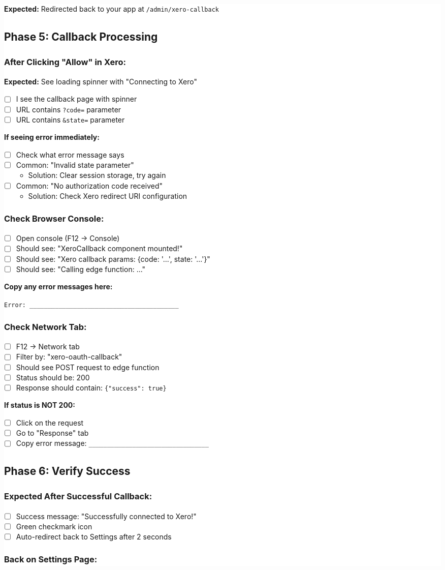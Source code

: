 **Expected:** Redirected back to your app at `/admin/xero-callback`

## Phase 5: Callback Processing

### After Clicking "Allow" in Xero:

**Expected:** See loading spinner with "Connecting to Xero"

- [ ] I see the callback page with spinner
- [ ] URL contains `?code=` parameter
- [ ] URL contains `&state=` parameter

**If seeing error immediately:**
- [ ] Check what error message says
- [ ] Common: "Invalid state parameter"
  - Solution: Clear session storage, try again
- [ ] Common: "No authorization code received"
  - Solution: Check Xero redirect URI configuration

### Check Browser Console:

- [ ] Open console (F12 → Console)
- [ ] Should see: "XeroCallback component mounted!"
- [ ] Should see: "Xero callback params: {code: '...', state: '...'}"
- [ ] Should see: "Calling edge function: ..."

**Copy any error messages here:**
```
Error: _________________________________________
```

### Check Network Tab:

- [ ] F12 → Network tab
- [ ] Filter by: "xero-oauth-callback"
- [ ] Should see POST request to edge function
- [ ] Status should be: 200
- [ ] Response should contain: `{"success": true}`

**If status is NOT 200:**
- [ ] Click on the request
- [ ] Go to "Response" tab
- [ ] Copy error message: `_________________________________`

## Phase 6: Verify Success

### Expected After Successful Callback:

- [ ] Success message: "Successfully connected to Xero!"
- [ ] Green checkmark icon
- [ ] Auto-redirect back to Settings after 2 seconds

### Back on Settings Page:
